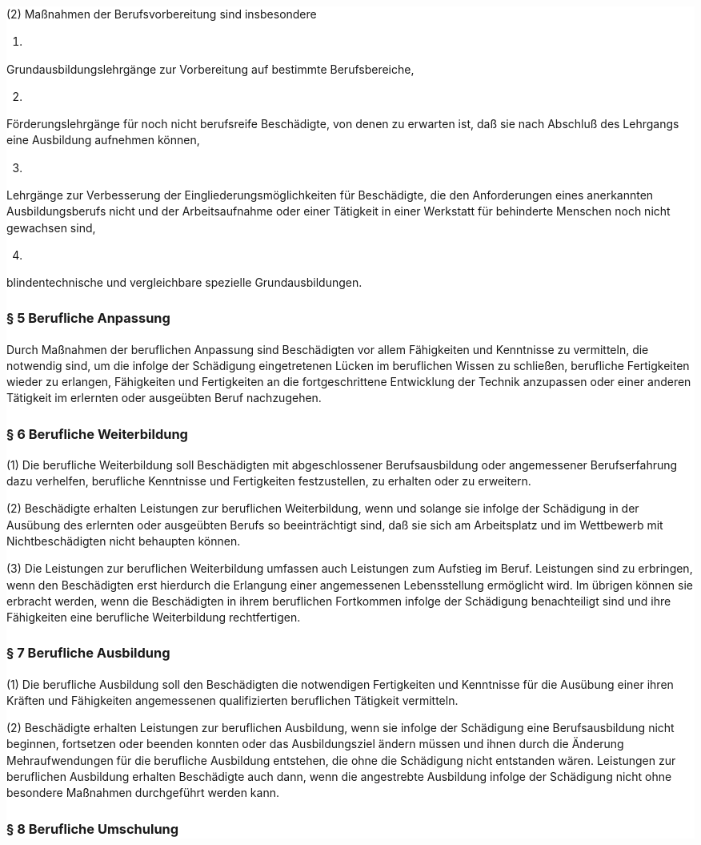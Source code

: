 (2) Maßnahmen der Berufsvorbereitung sind insbesondere

1.  
Grundausbildungslehrgänge zur Vorbereitung auf bestimmte Berufsbereiche,

2.  
Förderungslehrgänge für noch nicht berufsreife Beschädigte, von denen zu erwarten ist, daß sie nach Abschluß des Lehrgangs eine Ausbildung aufnehmen können,

3.  
Lehrgänge zur Verbesserung der Eingliederungsmöglichkeiten für Beschädigte, die den Anforderungen eines anerkannten Ausbildungsberufs nicht und der Arbeitsaufnahme oder einer Tätigkeit in einer Werkstatt für behinderte Menschen noch nicht gewachsen sind,

4.  
blindentechnische und vergleichbare spezielle Grundausbildungen.

### § 5 Berufliche Anpassung

Durch Maßnahmen der beruflichen Anpassung sind Beschädigten vor allem Fähigkeiten und Kenntnisse zu vermitteln, die notwendig sind, um die infolge der Schädigung eingetretenen Lücken im beruflichen Wissen zu schließen, berufliche Fertigkeiten wieder zu erlangen, Fähigkeiten und Fertigkeiten an die fortgeschrittene Entwicklung der Technik anzupassen oder einer anderen Tätigkeit im erlernten oder ausgeübten Beruf nachzugehen.

### § 6 Berufliche Weiterbildung

(1) Die berufliche Weiterbildung soll Beschädigten mit abgeschlossener Berufsausbildung oder angemessener Berufserfahrung dazu verhelfen, berufliche Kenntnisse und Fertigkeiten festzustellen, zu erhalten oder zu erweitern.

(2) Beschädigte erhalten Leistungen zur beruflichen Weiterbildung, wenn und solange sie infolge der Schädigung in der Ausübung des erlernten oder ausgeübten Berufs so beeinträchtigt sind, daß sie sich am Arbeitsplatz und im Wettbewerb mit Nichtbeschädigten nicht behaupten können.

(3) Die Leistungen zur beruflichen Weiterbildung umfassen auch Leistungen zum Aufstieg im Beruf. Leistungen sind zu erbringen, wenn den Beschädigten erst hierdurch die Erlangung einer angemessenen Lebensstellung ermöglicht wird. Im übrigen können sie erbracht werden, wenn die Beschädigten in ihrem beruflichen Fortkommen infolge der Schädigung benachteiligt sind und ihre Fähigkeiten eine berufliche Weiterbildung rechtfertigen.

### § 7 Berufliche Ausbildung

(1) Die berufliche Ausbildung soll den Beschädigten die notwendigen Fertigkeiten und Kenntnisse für die Ausübung einer ihren Kräften und Fähigkeiten angemessenen qualifizierten beruflichen Tätigkeit vermitteln.

(2) Beschädigte erhalten Leistungen zur beruflichen Ausbildung, wenn sie infolge der Schädigung eine Berufsausbildung nicht beginnen, fortsetzen oder beenden konnten oder das Ausbildungsziel ändern müssen und ihnen durch die Änderung Mehraufwendungen für die berufliche Ausbildung entstehen, die ohne die Schädigung nicht entstanden wären. Leistungen zur beruflichen Ausbildung erhalten Beschädigte auch dann, wenn die angestrebte Ausbildung infolge der Schädigung nicht ohne besondere Maßnahmen durchgeführt werden kann.

### § 8 Berufliche Umschulung
